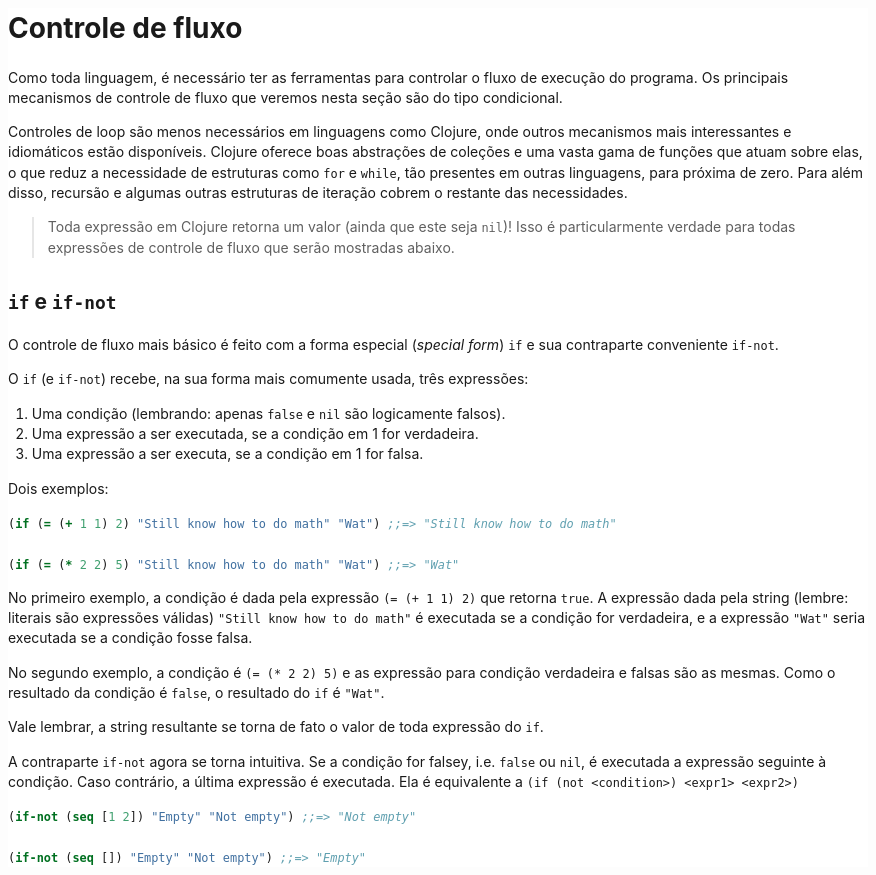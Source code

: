 # Controle de fluxo

Como toda linguagem, é necessário ter as ferramentas para controlar o fluxo
de execução do programa. Os principais mecanismos de controle de fluxo que
veremos nesta seção são do tipo condicional.

Controles de loop são menos necessários em linguagens como Clojure, onde outros
mecanismos mais interessantes e idiomáticos estão disponíveis. Clojure oferece
boas abstrações de coleções e uma vasta gama de funções que atuam sobre elas,
o que reduz a necessidade de estruturas como `for` e `while`, tão presentes em
outras linguagens, para próxima de zero. Para além disso, recursão e algumas outras
estruturas de iteração cobrem o restante das necessidades.

> Toda expressão em Clojure retorna um valor (ainda que este seja `nil`)! Isso é particularmente verdade
> para todas expressões de controle de fluxo que serão mostradas abaixo.

## `if` e `if-not`

O controle de fluxo mais básico é feito com a forma especial (_special form_) `if`
e sua contraparte conveniente `if-not`.

O `if` (e `if-not`) recebe, na sua forma mais comumente usada, três expressões:

1. Uma condição (lembrando: apenas `false` e `nil` são logicamente falsos).
2. Uma expressão a ser executada, se a condição em 1 for verdadeira.
3. Uma expressão a ser executa, se a condição em 1 for falsa.

Dois exemplos:

```clojure
(if (= (+ 1 1) 2) "Still know how to do math" "Wat") ;;=> "Still know how to do math"

(if (= (* 2 2) 5) "Still know how to do math" "Wat") ;;=> "Wat"
```

No primeiro exemplo, a condição é dada pela expressão `(= (+ 1 1) 2)` que retorna `true`.
A expressão dada pela string (lembre: literais são expressões válidas) `"Still know how to do math"`
é executada se a condição for verdadeira, e a expressão `"Wat"` seria executada se a condição
fosse falsa.

No segundo exemplo, a condição é `(= (* 2 2) 5)` e as expressão para condição verdadeira e falsas
são as mesmas. Como o resultado da condição é `false`, o resultado do `if` é `"Wat"`. 

Vale lembrar, a string resultante se torna de fato o valor de toda expressão do `if`.

A contraparte `if-not` agora se torna intuitiva. Se a condição for falsey, i.e.
`false` ou `nil`, é executada a expressão seguinte à condição. Caso contrário, a
última expressão é executada. Ela é equivalente a `(if (not <condition>) <expr1> <expr2>)`

```clojure
(if-not (seq [1 2]) "Empty" "Not empty") ;;=> "Not empty"

(if-not (seq []) "Empty" "Not empty") ;;=> "Empty"
```
